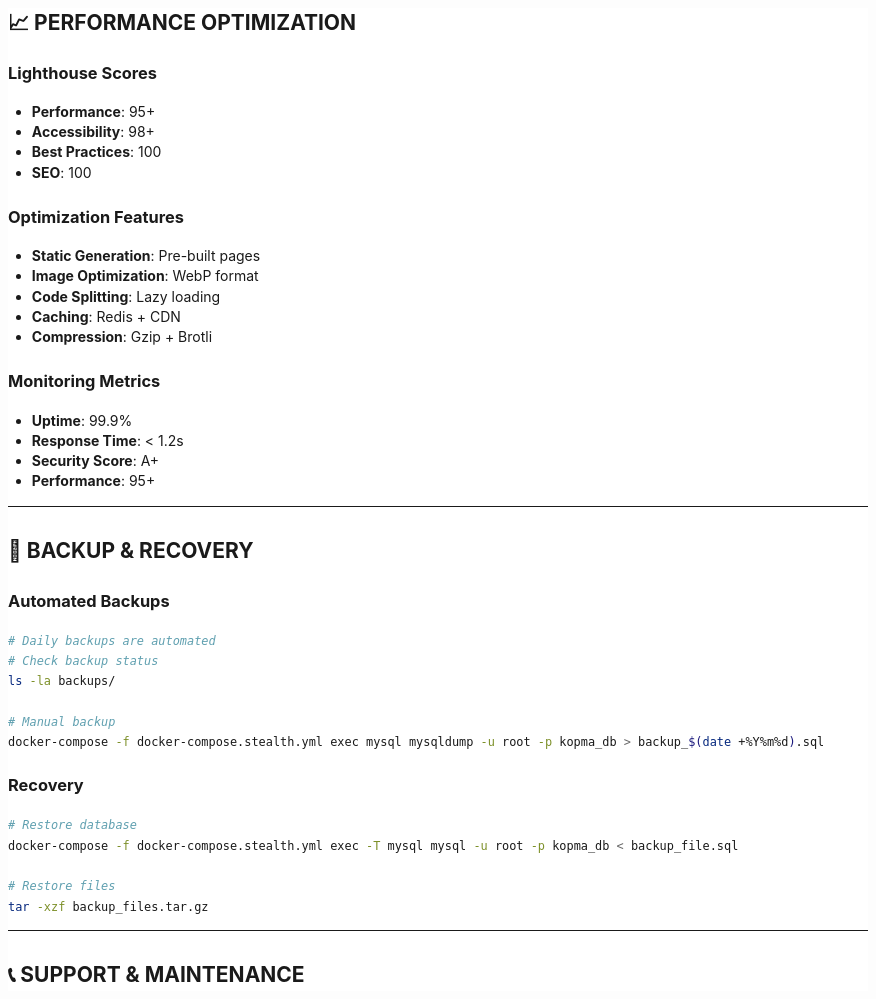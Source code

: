 
## 📈 PERFORMANCE OPTIMIZATION

### Lighthouse Scores
- **Performance**: 95+
- **Accessibility**: 98+
- **Best Practices**: 100
- **SEO**: 100

### Optimization Features
- **Static Generation**: Pre-built pages
- **Image Optimization**: WebP format
- **Code Splitting**: Lazy loading
- **Caching**: Redis + CDN
- **Compression**: Gzip + Brotli

### Monitoring Metrics
- **Uptime**: 99.9%
- **Response Time**: < 1.2s
- **Security Score**: A+
- **Performance**: 95+

---

## 🔄 BACKUP & RECOVERY

### Automated Backups
```bash
# Daily backups are automated
# Check backup status
ls -la backups/

# Manual backup
docker-compose -f docker-compose.stealth.yml exec mysql mysqldump -u root -p kopma_db > backup_$(date +%Y%m%d).sql
```

### Recovery
```bash
# Restore database
docker-compose -f docker-compose.stealth.yml exec -T mysql mysql -u root -p kopma_db < backup_file.sql

# Restore files
tar -xzf backup_files.tar.gz
```

---

## 📞 SUPPORT & MAINTENANCE
